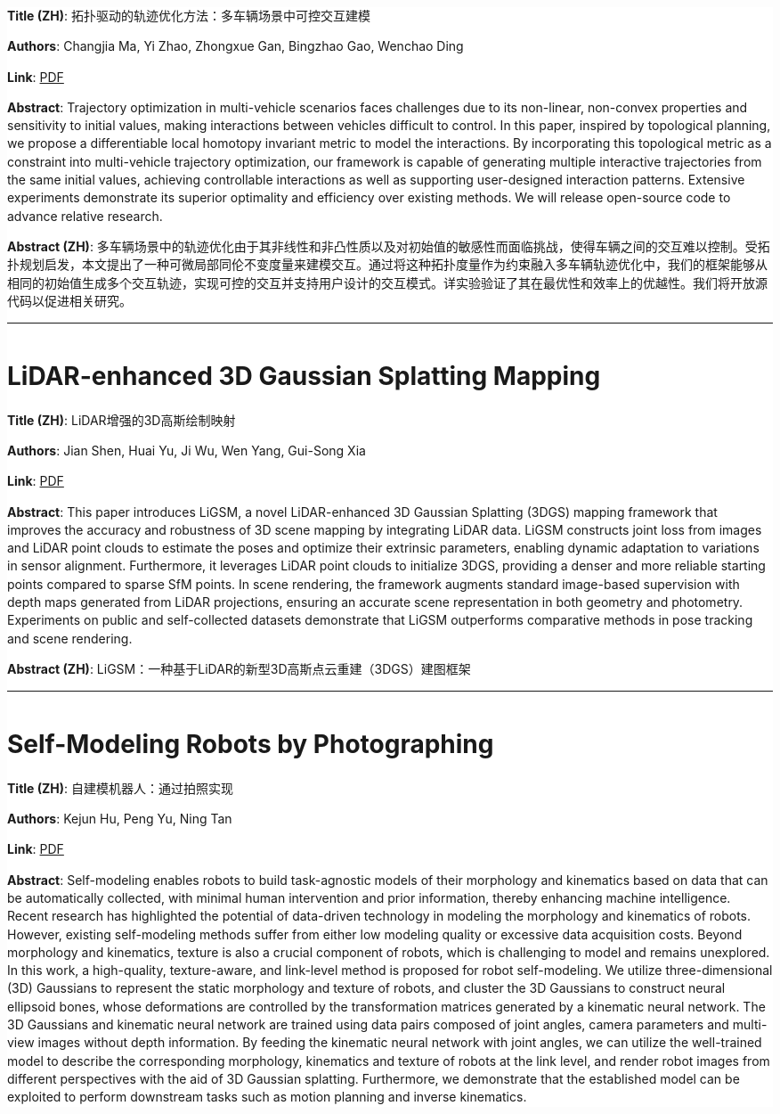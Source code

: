 **Title (ZH)**: 拓扑驱动的轨迹优化方法：多车辆场景中可控交互建模 

**Authors**: Changjia Ma, Yi Zhao, Zhongxue Gan, Bingzhao Gao, Wenchao Ding  

**Link**: [PDF](https://arxiv.org/pdf/2503.05471)  

**Abstract**: Trajectory optimization in multi-vehicle scenarios faces challenges due to its non-linear, non-convex properties and sensitivity to initial values, making interactions between vehicles difficult to control. In this paper, inspired by topological planning, we propose a differentiable local homotopy invariant metric to model the interactions. By incorporating this topological metric as a constraint into multi-vehicle trajectory optimization, our framework is capable of generating multiple interactive trajectories from the same initial values, achieving controllable interactions as well as supporting user-designed interaction patterns. Extensive experiments demonstrate its superior optimality and efficiency over existing methods. We will release open-source code to advance relative research. 

**Abstract (ZH)**: 多车辆场景中的轨迹优化由于其非线性和非凸性质以及对初始值的敏感性而面临挑战，使得车辆之间的交互难以控制。受拓扑规划启发，本文提出了一种可微局部同伦不变度量来建模交互。通过将这种拓扑度量作为约束融入多车辆轨迹优化中，我们的框架能够从相同的初始值生成多个交互轨迹，实现可控的交互并支持用户设计的交互模式。详实验验证了其在最优性和效率上的优越性。我们将开放源代码以促进相关研究。 

---
# LiDAR-enhanced 3D Gaussian Splatting Mapping 

**Title (ZH)**: LiDAR增强的3D高斯绘制映射 

**Authors**: Jian Shen, Huai Yu, Ji Wu, Wen Yang, Gui-Song Xia  

**Link**: [PDF](https://arxiv.org/pdf/2503.05425)  

**Abstract**: This paper introduces LiGSM, a novel LiDAR-enhanced 3D Gaussian Splatting (3DGS) mapping framework that improves the accuracy and robustness of 3D scene mapping by integrating LiDAR data. LiGSM constructs joint loss from images and LiDAR point clouds to estimate the poses and optimize their extrinsic parameters, enabling dynamic adaptation to variations in sensor alignment. Furthermore, it leverages LiDAR point clouds to initialize 3DGS, providing a denser and more reliable starting points compared to sparse SfM points. In scene rendering, the framework augments standard image-based supervision with depth maps generated from LiDAR projections, ensuring an accurate scene representation in both geometry and photometry. Experiments on public and self-collected datasets demonstrate that LiGSM outperforms comparative methods in pose tracking and scene rendering. 

**Abstract (ZH)**: LiGSM：一种基于LiDAR的新型3D高斯点云重建（3DGS）建图框架 

---
# Self-Modeling Robots by Photographing 

**Title (ZH)**: 自建模机器人：通过拍照实现 

**Authors**: Kejun Hu, Peng Yu, Ning Tan  

**Link**: [PDF](https://arxiv.org/pdf/2503.05398)  

**Abstract**: Self-modeling enables robots to build task-agnostic models of their morphology and kinematics based on data that can be automatically collected, with minimal human intervention and prior information, thereby enhancing machine intelligence. Recent research has highlighted the potential of data-driven technology in modeling the morphology and kinematics of robots. However, existing self-modeling methods suffer from either low modeling quality or excessive data acquisition costs. Beyond morphology and kinematics, texture is also a crucial component of robots, which is challenging to model and remains unexplored. In this work, a high-quality, texture-aware, and link-level method is proposed for robot self-modeling. We utilize three-dimensional (3D) Gaussians to represent the static morphology and texture of robots, and cluster the 3D Gaussians to construct neural ellipsoid bones, whose deformations are controlled by the transformation matrices generated by a kinematic neural network. The 3D Gaussians and kinematic neural network are trained using data pairs composed of joint angles, camera parameters and multi-view images without depth information. By feeding the kinematic neural network with joint angles, we can utilize the well-trained model to describe the corresponding morphology, kinematics and texture of robots at the link level, and render robot images from different perspectives with the aid of 3D Gaussian splatting. Furthermore, we demonstrate that the established model can be exploited to perform downstream tasks such as motion planning and inverse kinematics. 